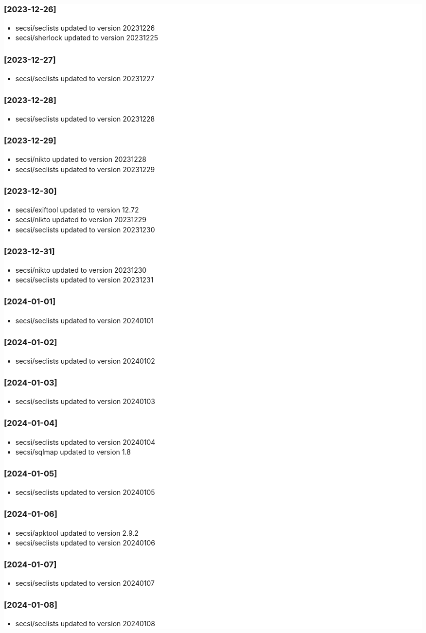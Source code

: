 ### [2023-12-26]
- secsi/seclists updated to version 20231226
- secsi/sherlock updated to version 20231225

### [2023-12-27]
- secsi/seclists updated to version 20231227

### [2023-12-28]
- secsi/seclists updated to version 20231228

### [2023-12-29]
- secsi/nikto updated to version 20231228
- secsi/seclists updated to version 20231229

### [2023-12-30]
- secsi/exiftool updated to version 12.72
- secsi/nikto updated to version 20231229
- secsi/seclists updated to version 20231230

### [2023-12-31]
- secsi/nikto updated to version 20231230
- secsi/seclists updated to version 20231231

### [2024-01-01]
- secsi/seclists updated to version 20240101

### [2024-01-02]
- secsi/seclists updated to version 20240102

### [2024-01-03]
- secsi/seclists updated to version 20240103

### [2024-01-04]
- secsi/seclists updated to version 20240104
- secsi/sqlmap updated to version 1.8

### [2024-01-05]
- secsi/seclists updated to version 20240105

### [2024-01-06]
- secsi/apktool updated to version 2.9.2
- secsi/seclists updated to version 20240106

### [2024-01-07]
- secsi/seclists updated to version 20240107

### [2024-01-08]
- secsi/seclists updated to version 20240108
